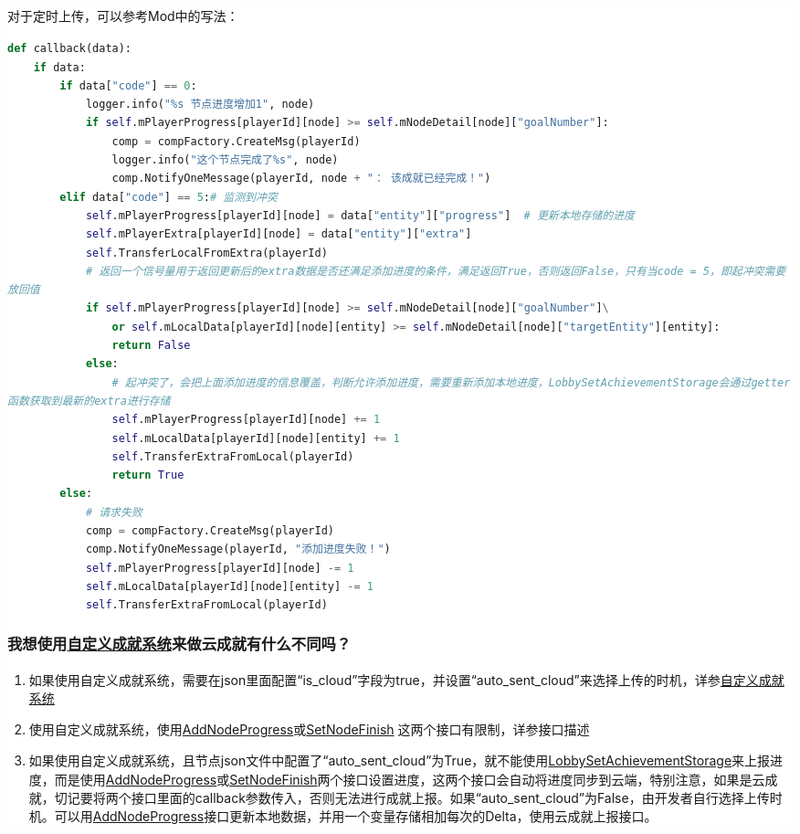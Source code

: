对于定时上传，可以参考Mod中的写法：

```python
def callback(data):
    if data:
        if data["code"] == 0:
            logger.info("%s 节点进度增加1", node)
            if self.mPlayerProgress[playerId][node] >= self.mNodeDetail[node]["goalNumber"]:
                comp = compFactory.CreateMsg(playerId)
                logger.info("这个节点完成了%s", node)
                comp.NotifyOneMessage(playerId, node + "： 该成就已经完成！")
        elif data["code"] == 5:# 监测到冲突
            self.mPlayerProgress[playerId][node] = data["entity"]["progress"]  # 更新本地存储的进度
            self.mPlayerExtra[playerId][node] = data["entity"]["extra"]
            self.TransferLocalFromExtra(playerId)
            # 返回一个信号量用于返回更新后的extra数据是否还满足添加进度的条件，满足返回True，否则返回False，只有当code = 5，即起冲突需要放回值
            if self.mPlayerProgress[playerId][node] >= self.mNodeDetail[node]["goalNumber"]\
                or self.mLocalData[playerId][node][entity] >= self.mNodeDetail[node]["targetEntity"][entity]:
                return False
            else:
                # 起冲突了，会把上面添加进度的信息覆盖，判断允许添加进度，需要重新添加本地进度，LobbySetAchievementStorage会通过getter函数获取到最新的extra进行存储
                self.mPlayerProgress[playerId][node] += 1
                self.mLocalData[playerId][node][entity] += 1
                self.TransferExtraFromLocal(playerId)
                return True
        else:
            # 请求失败
            comp = compFactory.CreateMsg(playerId)
            comp.NotifyOneMessage(playerId, "添加进度失败！")
            self.mPlayerProgress[playerId][node] -= 1
            self.mLocalData[playerId][node][entity] -= 1
            self.TransferExtraFromLocal(playerId)
```

### 我想使用[自定义成就系统](../20-玩法开发/15-自定义游戏内容/16-自定义成就系统.md)来做云成就有什么不同吗？

1) 如果使用自定义成就系统，需要在json里面配置“is_cloud”字段为true，并设置“auto_sent_cloud”来选择上传的时机，详参[自定义成就系统](../20-玩法开发/15-自定义游戏内容/16-自定义成就系统.md)

2) 使用自定义成就系统，使用<a href="../../mcdocs/1-ModAPI/接口/自定义UI/自定义成就系统.html#addnodeprogress" rel="noopenner">AddNodeProgress</a>或<a href="../../mcdocs/1-ModAPI/接口/自定义UI/自定义成就系统.html#setnodefinish" rel="noopenner">SetNodeFinish</a> 这两个接口有限制，详参接口描述

3) 如果使用自定义成就系统，且节点json文件中配置了“auto_sent_cloud”为True，就不能使用<a href="../../mcdocs/1-ModAPI/接口/成就.html#lobbysetachievementstorage" rel="noopenner">LobbySetAchievementStorage</a>来上报进度，而是使用<a href="../../mcdocs/1-ModAPI/接口/自定义UI/自定义成就系统.html#addnodeprogress" rel="noopenner">AddNodeProgress</a>或<a href="../../mcdocs/1-ModAPI/接口/自定义UI/自定义成就系统.html#setnodefinish" rel="noopenner">SetNodeFinish</a>两个接口设置进度，这两个接口会自动将进度同步到云端，特别注意，如果是云成就，切记要将两个接口里面的callback参数传入，否则无法进行成就上报。如果“auto_sent_cloud”为False，由开发者自行选择上传时机。可以用<a href="../../mcdocs/1-ModAPI/接口/自定义UI/自定义成就系统.html#addnodeprogress" rel="noopenner">AddNodeProgress</a>接口更新本地数据，并用一个变量存储相加每次的Delta，使用云成就上报接口。
